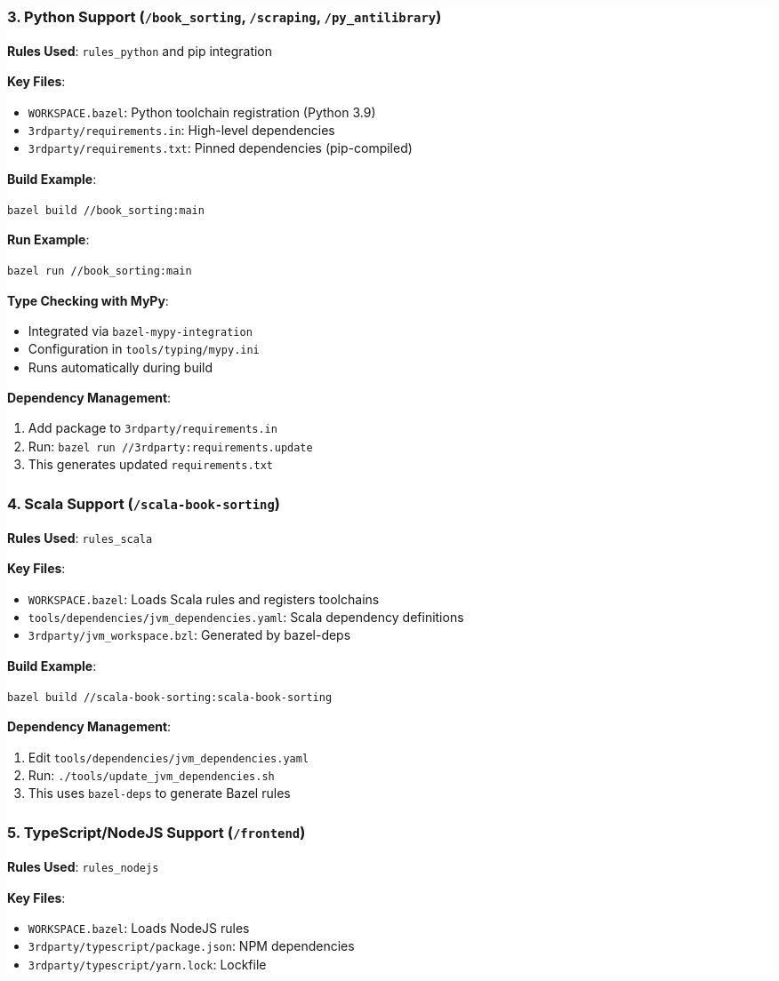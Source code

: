 ### 3. Python Support (`/book_sorting`, `/scraping`, `/py_antilibrary`)

**Rules Used**: `rules_python` and pip integration

**Key Files**:
- `WORKSPACE.bazel`: Python toolchain registration (Python 3.9)
- `3rdparty/requirements.in`: High-level dependencies
- `3rdparty/requirements.txt`: Pinned dependencies (pip-compiled)

**Build Example**:
```bash
bazel build //book_sorting:main
```

**Run Example**:
```bash
bazel run //book_sorting:main
```

**Type Checking with MyPy**:
- Integrated via `bazel-mypy-integration`
- Configuration in `tools/typing/mypy.ini`
- Runs automatically during build

**Dependency Management**:
1. Add package to `3rdparty/requirements.in`
2. Run: `bazel run //3rdparty:requirements.update`
3. This generates updated `requirements.txt`

### 4. Scala Support (`/scala-book-sorting`)

**Rules Used**: `rules_scala`

**Key Files**:
- `WORKSPACE.bazel`: Loads Scala rules and registers toolchains
- `tools/dependencies/jvm_dependencies.yaml`: Scala dependency definitions
- `3rdparty/jvm_workspace.bzl`: Generated by bazel-deps

**Build Example**:
```bash
bazel build //scala-book-sorting:scala-book-sorting
```

**Dependency Management**:
1. Edit `tools/dependencies/jvm_dependencies.yaml`
2. Run: `./tools/update_jvm_dependencies.sh`
3. This uses `bazel-deps` to generate Bazel rules

### 5. TypeScript/NodeJS Support (`/frontend`)

**Rules Used**: `rules_nodejs`

**Key Files**:
- `WORKSPACE.bazel`: Loads NodeJS rules
- `3rdparty/typescript/package.json`: NPM dependencies
- `3rdparty/typescript/yarn.lock`: Lockfile

